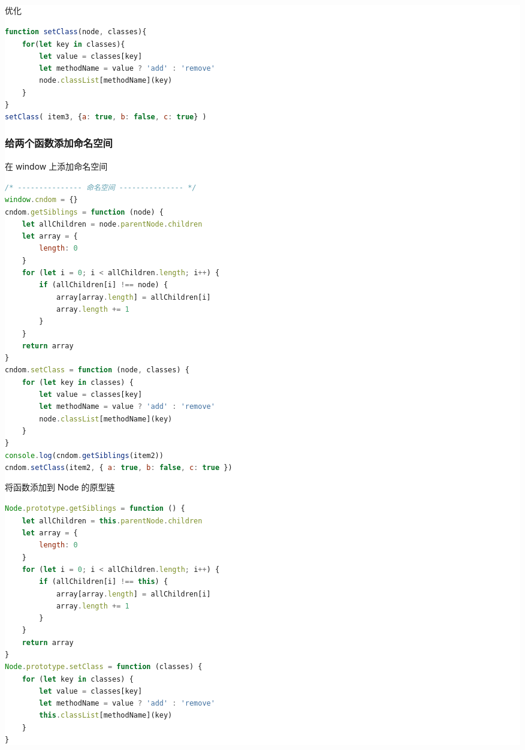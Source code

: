 优化

```js
function setClass(node, classes){
    for(let key in classes){
        let value = classes[key]
        let methodName = value ? 'add' : 'remove'
        node.classList[methodName](key)
    }
}
setClass( item3, {a: true, b: false, c: true} )
```

### 给两个函数添加命名空间

在 window 上添加命名空间

```js
/* --------------- 命名空间 --------------- */
window.cndom = {}
cndom.getSiblings = function (node) {
    let allChildren = node.parentNode.children
    let array = {
        length: 0
    }
    for (let i = 0; i < allChildren.length; i++) {
        if (allChildren[i] !== node) {
            array[array.length] = allChildren[i]
            array.length += 1
        }
    }
    return array
}
cndom.setClass = function (node, classes) {
    for (let key in classes) {
        let value = classes[key]
        let methodName = value ? 'add' : 'remove'
        node.classList[methodName](key)
    }
}
console.log(cndom.getSiblings(item2))
cndom.setClass(item2, { a: true, b: false, c: true })
```

将函数添加到 Node 的原型链

```js
Node.prototype.getSiblings = function () {
    let allChildren = this.parentNode.children
    let array = {
        length: 0
    }
    for (let i = 0; i < allChildren.length; i++) {
        if (allChildren[i] !== this) {
            array[array.length] = allChildren[i]
            array.length += 1
        }
    }
    return array
}
Node.prototype.setClass = function (classes) {
    for (let key in classes) {
        let value = classes[key]
        let methodName = value ? 'add' : 'remove'
        this.classList[methodName](key)
    }
}
```